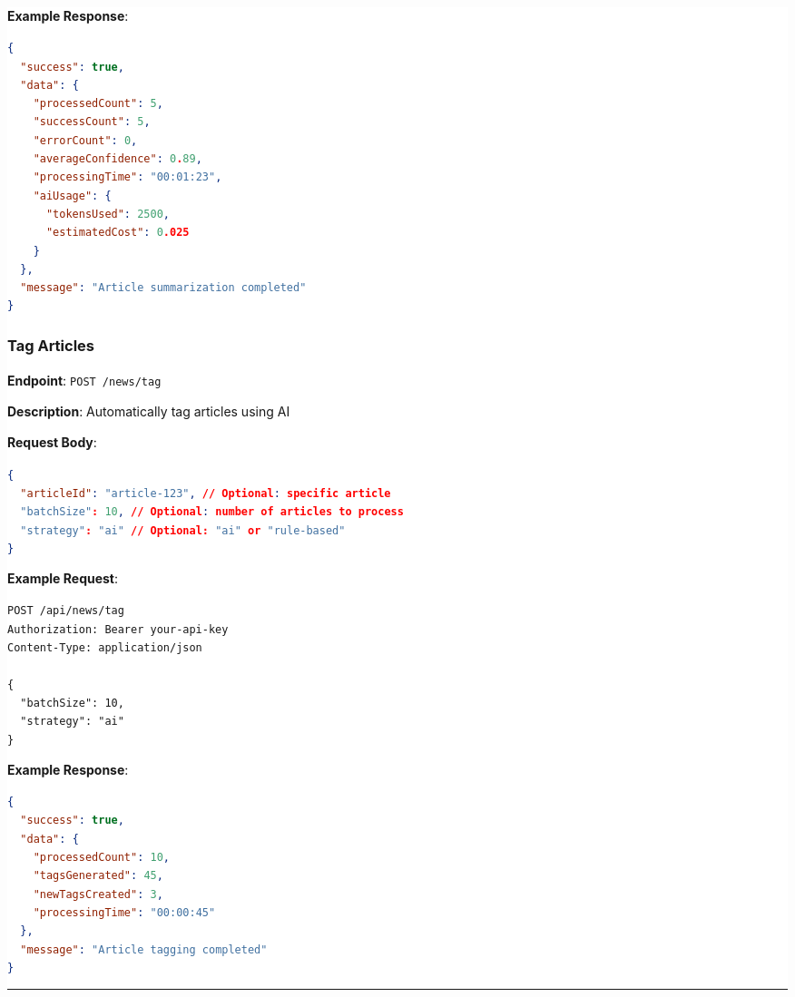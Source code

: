 **Example Response**:
```json
{
  "success": true,
  "data": {
    "processedCount": 5,
    "successCount": 5,
    "errorCount": 0,
    "averageConfidence": 0.89,
    "processingTime": "00:01:23",
    "aiUsage": {
      "tokensUsed": 2500,
      "estimatedCost": 0.025
    }
  },
  "message": "Article summarization completed"
}
```

### Tag Articles

**Endpoint**: `POST /news/tag`

**Description**: Automatically tag articles using AI

**Request Body**:
```json
{
  "articleId": "article-123", // Optional: specific article
  "batchSize": 10, // Optional: number of articles to process
  "strategy": "ai" // Optional: "ai" or "rule-based"
}
```

**Example Request**:
```http
POST /api/news/tag
Authorization: Bearer your-api-key
Content-Type: application/json

{
  "batchSize": 10,
  "strategy": "ai"
}
```

**Example Response**:
```json
{
  "success": true,
  "data": {
    "processedCount": 10,
    "tagsGenerated": 45,
    "newTagsCreated": 3,
    "processingTime": "00:00:45"
  },
  "message": "Article tagging completed"
}
```

---